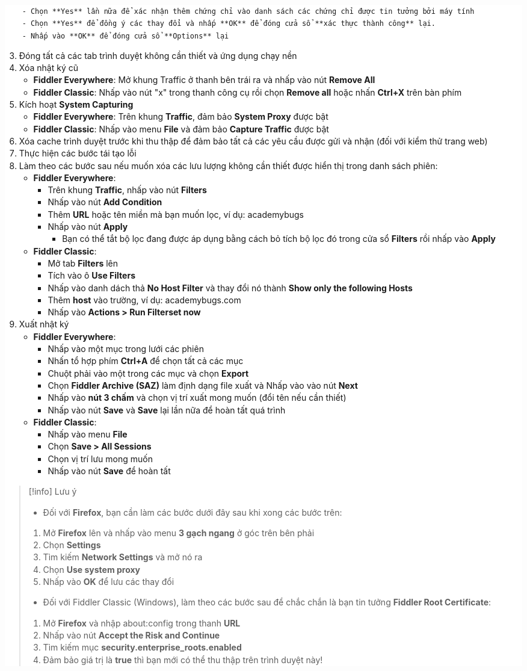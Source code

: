 		- Chọn **Yes** lần nữa để xác nhận thêm chứng chỉ vào danh sách các chứng chỉ được tin tưởng bởi máy tính
		- Chọn **Yes** để đồng ý các thay đổi và nhấp **OK** để đóng cửa sổ **xác thực thành công** lại.
		- Nhấp vào **OK** để đóng cửa sổ **Options** lại
3. Đóng tất cả các tab trình duyệt không cần thiết và ứng dụng chạy nền
4. Xóa nhật ký cũ
	- **Fiddler Everywhere**: Mở khung Traffic ở thanh bên trái ra và nhấp vào nút **Remove All**
	- **Fiddler Classic**: Nhấp vào nút "x" trong thanh công cụ rồi chọn **Remove all** hoặc nhấn **Ctrl+X** trên bàn phím
5. Kích hoạt **System Capturing**
	- **Fiddler Everywhere**: Trên khung **Traffic**, đảm bảo **System Proxy** được bật
	- **Fiddler Classic**: Nhấp vào menu **File** và đảm bảo **Capture Traffic** được bật
6. Xóa cache trình duyệt trước khi thu thập để đảm bảo tất cả các yêu cầu được gửi và nhận (đối với kiểm thử trang web)
7. Thực hiện các bước tái tạo lỗi
8. Làm theo các bước sau nếu muốn xóa các lưu lượng không cần thiết được hiển thị trong danh sách phiên:
	- **Fiddler Everywhere**:
		- Trên khung **Traffic**, nhấp vào nút **Filters**
		- Nhấp vào nút **Add Condition**
		- Thêm **URL** hoặc tên miền mà bạn muốn lọc, ví dụ: academybugs
		- Nhấp vào nút **Apply**
			- Bạn có thể tắt bộ lọc đang được áp dụng bằng cách bỏ tích bộ lọc đó trong cửa sổ **Filters** rồi nhấp vào **Apply**
	- **Fiddler Classic**:
		- Mở tab **Filters** lên
		- Tích vào ô **Use Filters**
		- Nhấp vào danh dách thả **No Host Filter** và thay đổi nó thành **Show only the following Hosts**
		- Thêm **host** vào trường, ví dụ: academybugs.com
		- Nhấp vào **Actions > Run Filterset now**
9. Xuất nhật ký
	- **Fiddler Everywhere**:
		- Nhấp vào một mục trong lưới các phiên
		- Nhấn tổ hợp phím **Ctrl+A** để chọn tất cả các mục
		- Chuột phải vào một trong các mục và chọn **Export**
		- Chọn **Fiddler Archive (SAZ)** làm định dạng file xuất và Nhấp vào vào nút **Next**
		- Nhấp vào **nút 3 chấm** và chọn vị trí xuất mong muốn (đổi tên nếu cần thiết)
		- Nhấp vào nút **Save** và **Save** lại lần nữa để hoàn tất quá trình
	- **Fiddler Classic**:
		- Nhấp vào menu **File**
		- Chọn **Save > All Sessions**
		- Chọn vị trí lưu mong muốn
		- Nhấp vào nút **Save** để hoàn tất

> [!info] Lưu ý
> - Đối với **Firefox**, bạn cần làm các bước dưới đây sau khi xong các bước trên:
> 1. Mở **Firefox** lên và nhấp vào menu **3 gạch ngang** ở góc trên bên phải
> 2. Chọn **Settings**
> 3. Tìm kiếm **Network Settings** và mở nó ra
> 4. Chọn **Use system proxy**
> 5. Nhấp vào **OK** để lưu các thay đổi
> - Đối với Fiddler Classic (Windows), làm theo các bước sau để chắc chắn là bạn tin tưởng **Fiddler Root Certificate**:
> 1. Mở **Firefox** và nhập about:config trong thanh **URL**
> 2. Nhấp vào nút **Accept the Risk and Continue**
> 3. Tìm kiếm mục **security.enterprise_roots.enabled**
> 4. Đảm bảo giá trị là **true** thì bạn mới có thể thu thập trên trình duyệt này!
